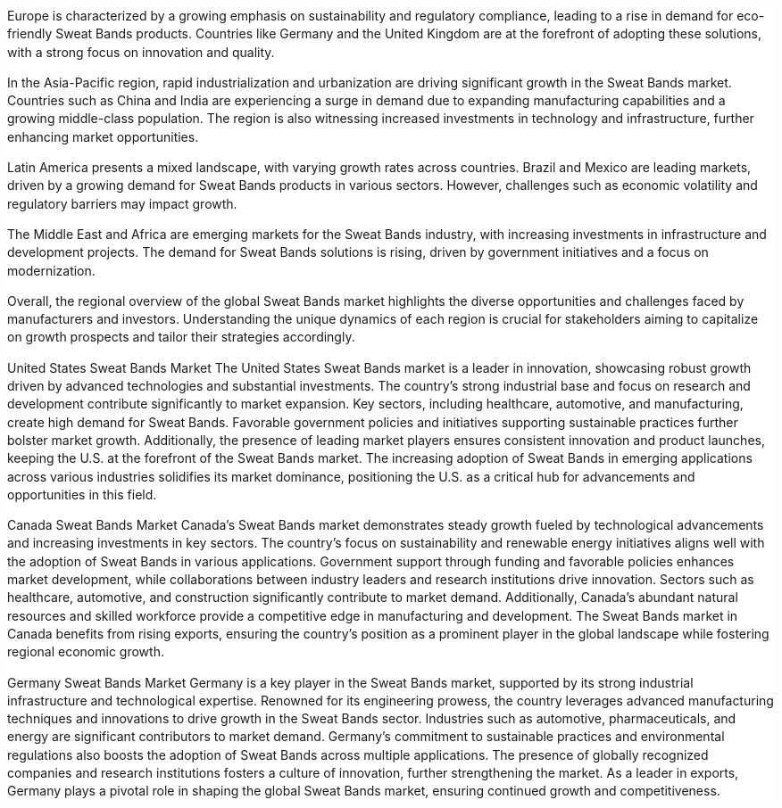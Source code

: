 Europe is characterized by a growing emphasis on sustainability and regulatory compliance, leading to a rise in demand for eco-friendly Sweat Bands products. Countries like Germany and the United Kingdom are at the forefront of adopting these solutions, with a strong focus on innovation and quality.

In the Asia-Pacific region, rapid industrialization and urbanization are driving significant growth in the Sweat Bands market. Countries such as China and India are experiencing a surge in demand due to expanding manufacturing capabilities and a growing middle-class population. The region is also witnessing increased investments in technology and infrastructure, further enhancing market opportunities.

Latin America presents a mixed landscape, with varying growth rates across countries. Brazil and Mexico are leading markets, driven by a growing demand for Sweat Bands products in various sectors. However, challenges such as economic volatility and regulatory barriers may impact growth.

The Middle East and Africa are emerging markets for the Sweat Bands industry, with increasing investments in infrastructure and development projects. The demand for Sweat Bands solutions is rising, driven by government initiatives and a focus on modernization.

Overall, the regional overview of the global Sweat Bands market highlights the diverse opportunities and challenges faced by manufacturers and investors. Understanding the unique dynamics of each region is crucial for stakeholders aiming to capitalize on growth prospects and tailor their strategies accordingly.

United States Sweat Bands Market
The United States Sweat Bands market is a leader in innovation, showcasing robust growth driven by advanced technologies and substantial investments. The country’s strong industrial base and focus on research and development contribute significantly to market expansion. Key sectors, including healthcare, automotive, and manufacturing, create high demand for Sweat Bands. Favorable government policies and initiatives supporting sustainable practices further bolster market growth. Additionally, the presence of leading market players ensures consistent innovation and product launches, keeping the U.S. at the forefront of the Sweat Bands market. The increasing adoption of Sweat Bands in emerging applications across various industries solidifies its market dominance, positioning the U.S. as a critical hub for advancements and opportunities in this field.

Canada Sweat Bands Market
Canada’s Sweat Bands market demonstrates steady growth fueled by technological advancements and increasing investments in key sectors. The country’s focus on sustainability and renewable energy initiatives aligns well with the adoption of Sweat Bands in various applications. Government support through funding and favorable policies enhances market development, while collaborations between industry leaders and research institutions drive innovation. Sectors such as healthcare, automotive, and construction significantly contribute to market demand. Additionally, Canada’s abundant natural resources and skilled workforce provide a competitive edge in manufacturing and development. The Sweat Bands market in Canada benefits from rising exports, ensuring the country’s position as a prominent player in the global landscape while fostering regional economic growth.

Germany Sweat Bands Market
Germany is a key player in the Sweat Bands market, supported by its strong industrial infrastructure and technological expertise. Renowned for its engineering prowess, the country leverages advanced manufacturing techniques and innovations to drive growth in the Sweat Bands sector. Industries such as automotive, pharmaceuticals, and energy are significant contributors to market demand. Germany’s commitment to sustainable practices and environmental regulations also boosts the adoption of Sweat Bands across multiple applications. The presence of globally recognized companies and research institutions fosters a culture of innovation, further strengthening the market. As a leader in exports, Germany plays a pivotal role in shaping the global Sweat Bands market, ensuring continued growth and competitiveness.
